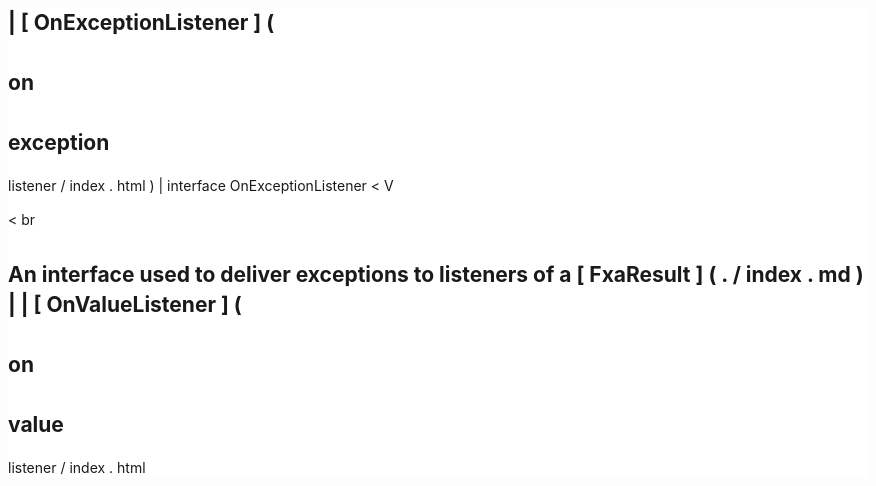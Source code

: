 |
[
OnExceptionListener
]
(
-
on
-
exception
-
listener
/
index
.
html
)
|
interface
OnExceptionListener
<
V
>
<
br
>
An
interface
used
to
deliver
exceptions
to
listeners
of
a
[
FxaResult
]
(
.
/
index
.
md
)
|
|
[
OnValueListener
]
(
-
on
-
value
-
listener
/
index
.
html